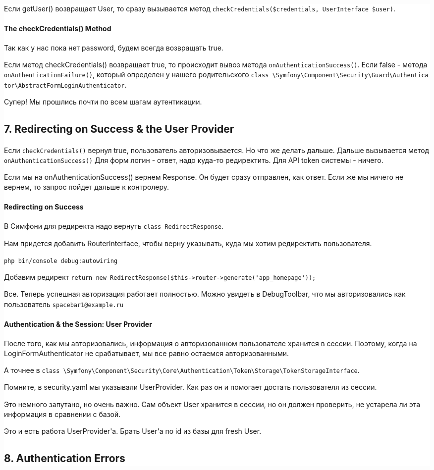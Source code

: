 Если getUser() возвращает User, то сразу вызывается метод `checkCredentials($credentials, UserInterface $user)`.


#### The checkCredentials() Method

Так как у наc пока нет password, будем всегда возвращать true.

Если метод checkCredentials() возвращает true, то происходит вывоз метода `onAuthenticationSuccess()`.
Если false - метода `onAuthenticationFailure()`, 
который определен у нашего родительского `class \Symfony\Component\Security\Guard\Authenticator\AbstractFormLoginAuthenticator`.

Супер! Мы прошлись почти по всем шагам аутентикации.


## 7. Redirecting on Success & the User Provider

Если `checkCredentials()` вернул true, пользователь авторизовывается. Но что же делать дальше. 
Дальше вызывается метод `onAuthenticationSuccess()`
Для форм логин - ответ, надо куда-то редиректить.
Для API token системы - ничего.

Если мы на onAuthenticationSuccess() вернем Response. Он будет сразу отправлен, как ответ.
Если же мы ничего не вернем, то запрос пойдет дальше к контролеру.

#### Redirecting on Success

В Симфони для редиректа надо вернуть `class RedirectResponse`.

Нам придется добавить RouterInterface, чтобы верну указывать, куда мы хотим редиректить пользователя.

`php bin/console debug:autowiring`

Добавим редирект `return new RedirectResponse($this->router->generate('app_homepage'));`

Все. Теперь успешная авторизация работает полностью. Можно увидеть в DebugToolbar, что мы авторизовались как пользователь `spacebar1@example.ru`

#### Authentication & the Session: User Provider

После того, как мы авторизовались, информация о авторизованном пользователе хранится в сессии. 
Поэтому, когда на LoginFormAuthenticator не срабатывает, мы все равно остаемся авторизованными.

А точнее в `class \Symfony\Component\Security\Core\Authentication\Token\Storage\TokenStorageInterface`.

Помните, в security.yaml мы указывали UserProvider. Как раз он и помогает достать пользователя из сессии.

Это немного запутано, но очень важно. Сам объект User хранится в сессии, но он должен проверить, не устарела ли эта информация в сравнении с базой.

Это и есть работа UserProvider'a. Брать User'a по id из базы для fresh User.


## 8. Authentication Errors
